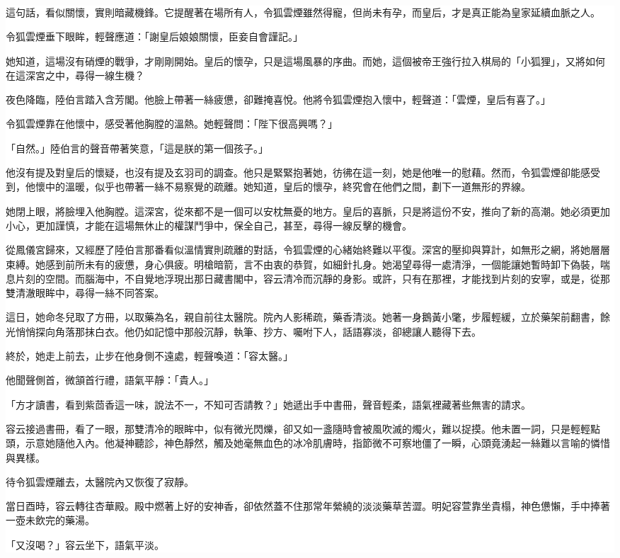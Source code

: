 

這句話，看似關懷，實則暗藏機鋒。它提醒著在場所有人，令狐雲煙雖然得寵，但尚未有孕，而皇后，才是真正能為皇家延續血脈之人。



令狐雲煙垂下眼眸，輕聲應道：「謝皇后娘娘關懷，臣妾自會謹記。」



她知道，這場沒有硝煙的戰爭，才剛剛開始。皇后的懷孕，只是這場風暴的序曲。而她，這個被帝王強行拉入棋局的「小狐狸」，又將如何在這深宮之中，尋得一線生機？



夜色降臨，陸伯言踏入含芳閣。他臉上帶著一絲疲憊，卻難掩喜悅。他將令狐雲煙抱入懷中，輕聲道：「雲煙，皇后有喜了。」



令狐雲煙靠在他懷中，感受著他胸膛的溫熱。她輕聲問：「陛下很高興嗎？」



「自然。」陸伯言的聲音帶著笑意，「這是朕的第一個孩子。」



他沒有提及對皇后的懷疑，也沒有提及玄羽司的調查。他只是緊緊抱著她，彷彿在這一刻，她是他唯一的慰藉。然而，令狐雲煙卻能感受到，他懷中的溫暖，似乎也帶著一絲不易察覺的疏離。她知道，皇后的懷孕，終究會在他們之間，劃下一道無形的界線。



她閉上眼，將臉埋入他胸膛。這深宮，從來都不是一個可以安枕無憂的地方。皇后的喜脈，只是將這份不安，推向了新的高潮。她必須更加小心，更加謹慎，才能在這場無休止的權謀鬥爭中，保全自己，甚至，尋得一線反擊的機會。



從鳳儀宮歸來，又經歷了陸伯言那番看似溫情實則疏離的對話，令狐雲煙的心緒始終難以平復。深宮的壓抑與算計，如無形之網，將她層層束縛。她感到前所未有的疲憊，身心俱疲。明槍暗箭，言不由衷的恭賀，如細針扎身。她渴望尋得一處清淨，一個能讓她暫時卸下偽裝，喘息片刻的空間。而腦海中，不自覺地浮現出那日藏書閣中，容云清冷而沉靜的身影。或許，只有在那裡，才能找到片刻的安寧，或是，從那雙清澈眼眸中，尋得一絲不同答案。



這日，她命冬兒取了方冊，以取藥為名，親自前往太醫院。院內人影稀疏，藥香清淡。她著一身鵝黃小氅，步履輕緩，立於藥架前翻書，餘光悄悄探向角落那抹白衣。他仍如記憶中那般沉靜，執筆、抄方、囑咐下人，話語寡淡，卻總讓人聽得下去。



終於，她走上前去，止步在他身側不遠處，輕聲喚道：「容太醫。」



他聞聲側首，微頷首行禮，語氣平靜：「貴人。」



「方才讀書，看到紫茴香這一味，說法不一，不知可否請教？」她遞出手中書冊，聲音輕柔，語氣裡藏著些無害的請求。



容云接過書冊，看了一眼，那雙清冷的眼眸中，似有微光閃爍，卻又如一盞隨時會被風吹滅的燭火，難以捉摸。他未置一詞，只是輕輕點頭，示意她隨他入內。他凝神聽診，神色靜然，觸及她毫無血色的冰冷肌膚時，指節微不可察地僵了一瞬，心頭竟湧起一絲難以言喻的憐惜與異樣。



待令狐雲煙離去，太醫院內又恢復了寂靜。



當日酉時，容云轉往杏華殿。殿中燃著上好的安神香，卻依然蓋不住那常年縈繞的淡淡藥草苦澀。明妃容萱靠坐貴榻，神色憊懶，手中捧著一壺未飲完的藥湯。



「又沒喝？」容云坐下，語氣平淡。

